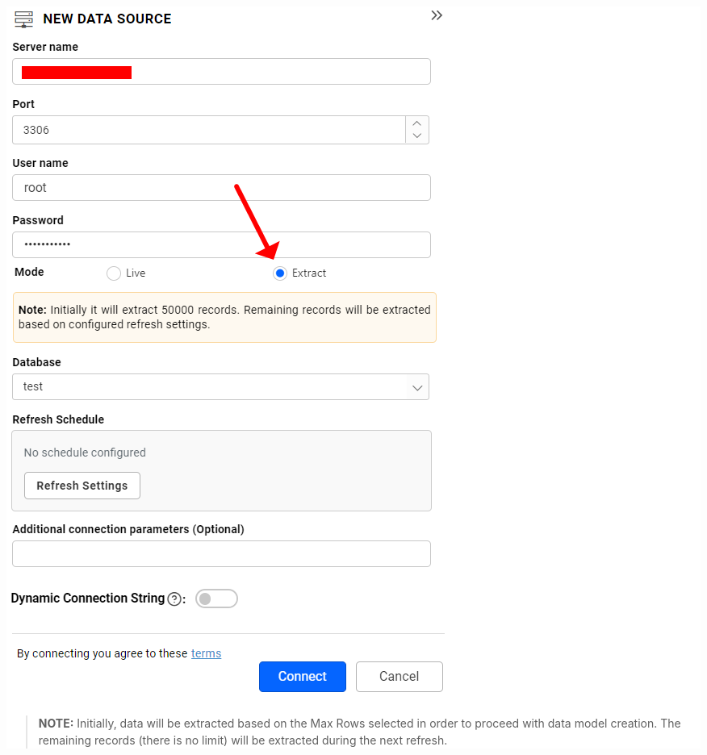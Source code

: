 ![Extract Connection](/static/assets/embedded/working-with-datasource/data-connectors/images/Mysql/Mysql_Extract_Connection.png)

> **NOTE:**  Initially, data will be extracted based on the Max Rows selected in order to proceed with data model creation. The remaining records (there is no limit) will be extracted during the next refresh.  <br /> 